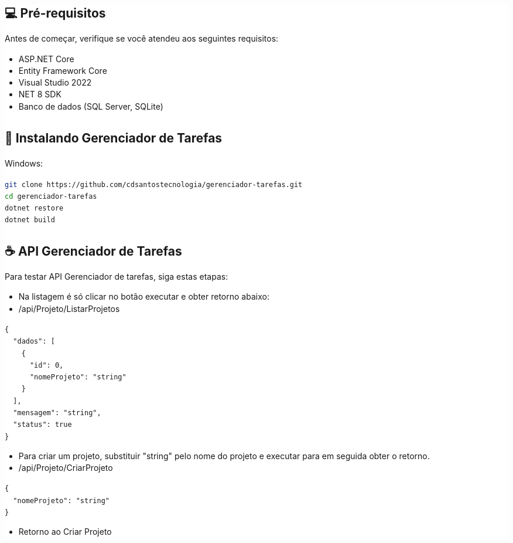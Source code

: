 ## 💻 Pré-requisitos

Antes de começar, verifique se você atendeu aos seguintes requisitos:

- ASP.NET Core
- Entity Framework Core
- Visual Studio 2022
- NET 8 SDK
- Banco de dados (SQL Server, SQLite)

## 🚀 Instalando Gerenciador de Tarefas

Windows:

```bash
git clone https://github.com/cdsantostecnologia/gerenciador-tarefas.git
cd gerenciador-tarefas
dotnet restore
dotnet build

```

## ☕ API Gerenciador de Tarefas

Para testar API Gerenciador de tarefas, siga estas etapas:

-  Na listagem é só clicar no botão executar e obter retorno abaixo:
- /api/Projeto/ListarProjetos

```
{
  "dados": [
    {
      "id": 0,
      "nomeProjeto": "string"
    }
  ],
  "mensagem": "string",
  "status": true
}

```
-  Para criar um projeto, substituir "string" pelo nome do projeto e executar para em seguida obter o retorno.
- /api/Projeto/CriarProjeto

```
{
  "nomeProjeto": "string"
}

```
- Retorno ao Criar Projeto
